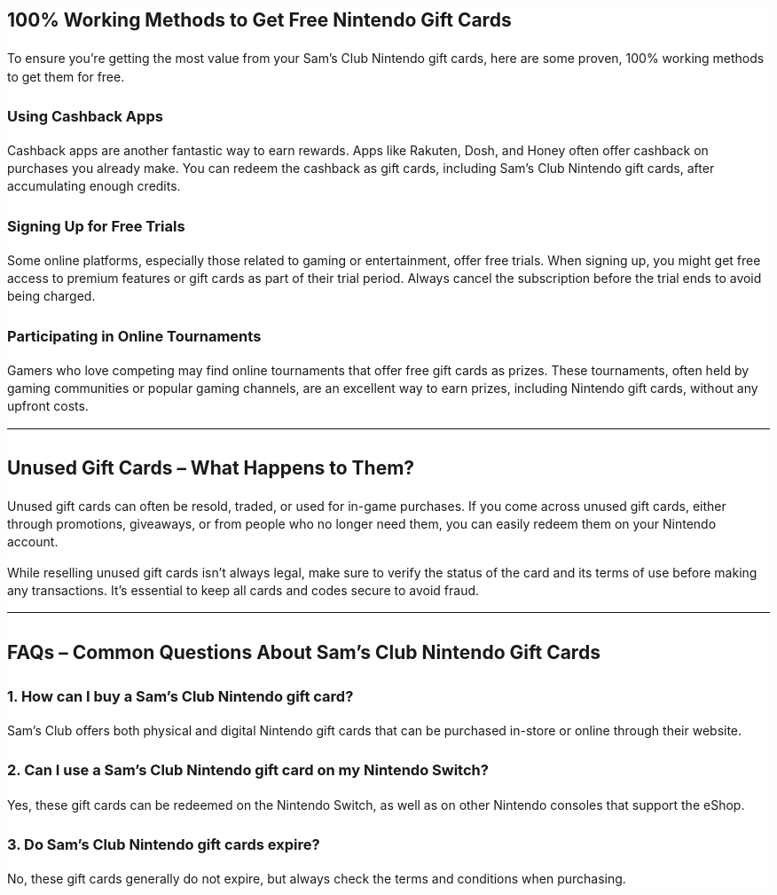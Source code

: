 
## 100% Working Methods to Get Free Nintendo Gift Cards

To ensure you’re getting the most value from your Sam’s Club Nintendo gift cards, here are some proven, 100% working methods to get them for free.

### Using Cashback Apps

Cashback apps are another fantastic way to earn rewards. Apps like Rakuten, Dosh, and Honey often offer cashback on purchases you already make. You can redeem the cashback as gift cards, including Sam’s Club Nintendo gift cards, after accumulating enough credits.

### Signing Up for Free Trials

Some online platforms, especially those related to gaming or entertainment, offer free trials. When signing up, you might get free access to premium features or gift cards as part of their trial period. Always cancel the subscription before the trial ends to avoid being charged.

### Participating in Online Tournaments

Gamers who love competing may find online tournaments that offer free gift cards as prizes. These tournaments, often held by gaming communities or popular gaming channels, are an excellent way to earn prizes, including Nintendo gift cards, without any upfront costs.

---

## Unused Gift Cards – What Happens to Them?

Unused gift cards can often be resold, traded, or used for in-game purchases. If you come across unused gift cards, either through promotions, giveaways, or from people who no longer need them, you can easily redeem them on your Nintendo account.

While reselling unused gift cards isn’t always legal, make sure to verify the status of the card and its terms of use before making any transactions. It’s essential to keep all cards and codes secure to avoid fraud.

---

## FAQs – Common Questions About Sam’s Club Nintendo Gift Cards

### 1. **How can I buy a Sam’s Club Nintendo gift card?**
Sam’s Club offers both physical and digital Nintendo gift cards that can be purchased in-store or online through their website.

### 2. **Can I use a Sam’s Club Nintendo gift card on my Nintendo Switch?**
Yes, these gift cards can be redeemed on the Nintendo Switch, as well as on other Nintendo consoles that support the eShop.

### 3. **Do Sam’s Club Nintendo gift cards expire?**
No, these gift cards generally do not expire, but always check the terms and conditions when purchasing.
